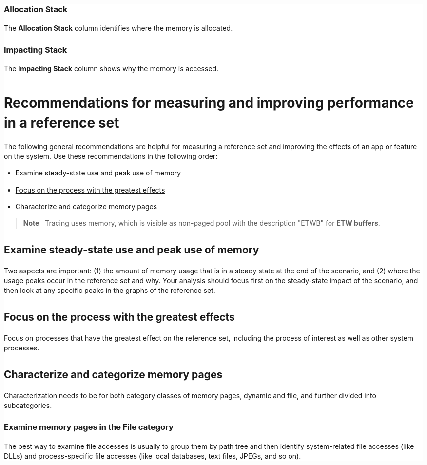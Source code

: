 
### Allocation Stack

The **Allocation Stack** column identifies where the memory is allocated.


### Impacting Stack

The **Impacting Stack** column shows why the memory is accessed.


# Recommendations for measuring and improving performance in a reference set

The following general recommendations are helpful for measuring a
reference set and improving the effects of an app or feature on the
system. Use these recommendations in the following order:

-   [Examine steady-state use and peak use of memory](#examine-steady-state-use-and-peak-use-of-memory)

-   [Focus on the process with the greatest effects](#focus-on-the-process-with-the-greatest-effects)

-   [Characterize and categorize memory pages](#characterize-and-categorize-memory-pages)

<blockquote><b>Note</b>&nbsp;&nbsp;&nbsp;Tracing uses memory, which is visible as non-paged pool with the description "ETWB" for <strong>ETW buffers</strong>.</blockquote>


## Examine steady-state use and peak use of memory

Two aspects are important: (1) the amount of memory usage that is in a
steady state at the end of the scenario, and (2) where the usage peaks
occur in the reference set and why. Your analysis should focus first on
the steady-state impact of the scenario, and then look at any specific
peaks in the graphs of the reference set.


## Focus on the process with the greatest effects

Focus on processes that have the greatest effect on the reference set,
including the process of interest as well as other system processes.


## Characterize and categorize memory pages

Characterization needs to be for both category classes of memory pages,
dynamic and file, and further divided into subcategories.


### Examine memory pages in the File category

The best way to examine file accesses is usually to group them by path
tree and then identify system-related file accesses (like DLLs) and
process-specific file accesses (like local databases, text files, JPEGs,
and so on).
